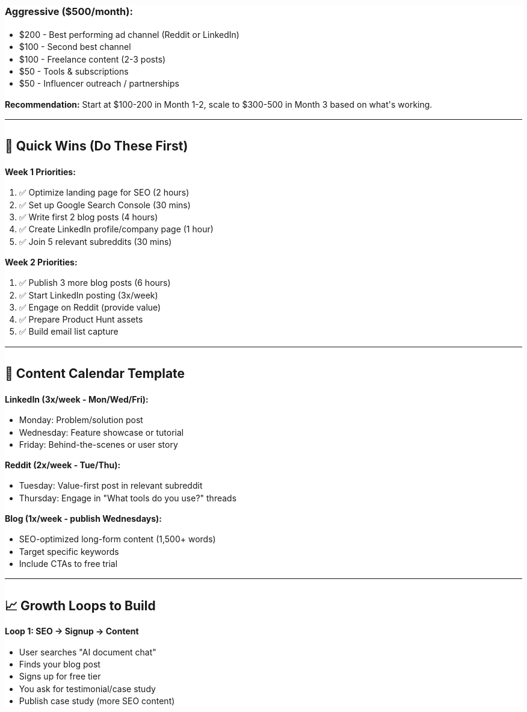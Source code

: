 ### Aggressive ($500/month):
- $200 - Best performing ad channel (Reddit or LinkedIn)
- $100 - Second best channel
- $100 - Freelance content (2-3 posts)
- $50 - Tools & subscriptions
- $50 - Influencer outreach / partnerships

**Recommendation:** Start at $100-200 in Month 1-2, scale to $300-500 in Month 3 based on what's working.

---

## 🚀 Quick Wins (Do These First)

**Week 1 Priorities:**
1. ✅ Optimize landing page for SEO (2 hours)
2. ✅ Set up Google Search Console (30 mins)
3. ✅ Write first 2 blog posts (4 hours)
4. ✅ Create LinkedIn profile/company page (1 hour)
5. ✅ Join 5 relevant subreddits (30 mins)

**Week 2 Priorities:**
1. ✅ Publish 3 more blog posts (6 hours)
2. ✅ Start LinkedIn posting (3x/week)
3. ✅ Engage on Reddit (provide value)
4. ✅ Prepare Product Hunt assets
5. ✅ Build email list capture

---

## 🎯 Content Calendar Template

**LinkedIn (3x/week - Mon/Wed/Fri):**
- Monday: Problem/solution post
- Wednesday: Feature showcase or tutorial
- Friday: Behind-the-scenes or user story

**Reddit (2x/week - Tue/Thu):**
- Tuesday: Value-first post in relevant subreddit
- Thursday: Engage in "What tools do you use?" threads

**Blog (1x/week - publish Wednesdays):**
- SEO-optimized long-form content (1,500+ words)
- Target specific keywords
- Include CTAs to free trial

---

## 📈 Growth Loops to Build

**Loop 1: SEO → Signup → Content**
- User searches "AI document chat"
- Finds your blog post
- Signs up for free tier
- You ask for testimonial/case study
- Publish case study (more SEO content)
